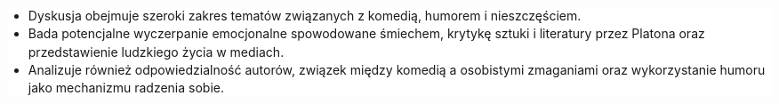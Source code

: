 - Dyskusja obejmuje szeroki zakres tematów związanych z komedią, humorem i nieszczęściem.
- Bada potencjalne wyczerpanie emocjonalne spowodowane śmiechem, krytykę sztuki i literatury przez Platona oraz przedstawienie ludzkiego życia w mediach.
- Analizuje również odpowiedzialność autorów, związek między komedią a osobistymi zmaganiami oraz wykorzystanie humoru jako mechanizmu radzenia sobie.

<head>
  <meta property="og:title" content="Amazon nielegalnie zwalnia pracownika za mówienie o śmierci współpracownika" />
  <meta property="og:type" content="website" />
  <meta property="og:image" content="https://og.cho.sh/api/og/?title=Amazon%20nielegalnie%20zwalnia%20pracownika%20za%20m%C3%B3wienie%20o%20%C5%9Bmierci%20wsp%C3%B3%C5%82pracownika&subheading=niedziela%2C%2011%20lutego%202024%3A%20Podsumowanie%20Hacker%20News" />
</head>
